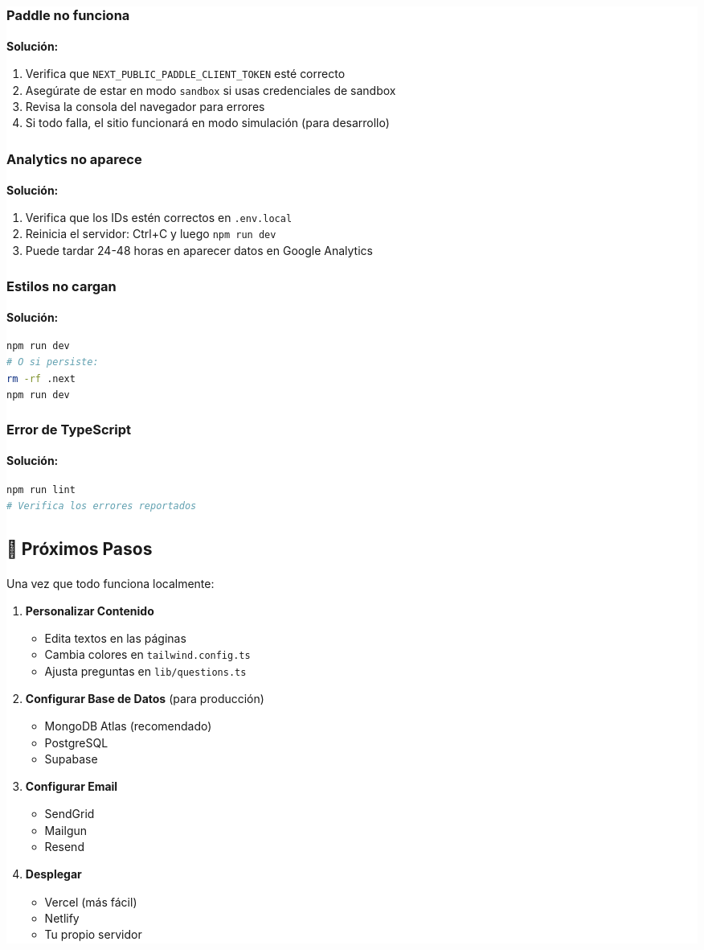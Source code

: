 ### Paddle no funciona

**Solución:**
1. Verifica que `NEXT_PUBLIC_PADDLE_CLIENT_TOKEN` esté correcto
2. Asegúrate de estar en modo `sandbox` si usas credenciales de sandbox
3. Revisa la consola del navegador para errores
4. Si todo falla, el sitio funcionará en modo simulación (para desarrollo)

### Analytics no aparece

**Solución:**
1. Verifica que los IDs estén correctos en `.env.local`
2. Reinicia el servidor: Ctrl+C y luego `npm run dev`
3. Puede tardar 24-48 horas en aparecer datos en Google Analytics

### Estilos no cargan

**Solución:**
```bash
npm run dev
# O si persiste:
rm -rf .next
npm run dev
```

### Error de TypeScript

**Solución:**
```bash
npm run lint
# Verifica los errores reportados
```

## 🔄 Próximos Pasos

Una vez que todo funciona localmente:

1. **Personalizar Contenido**
   - Edita textos en las páginas
   - Cambia colores en `tailwind.config.ts`
   - Ajusta preguntas en `lib/questions.ts`

2. **Configurar Base de Datos** (para producción)
   - MongoDB Atlas (recomendado)
   - PostgreSQL
   - Supabase

3. **Configurar Email**
   - SendGrid
   - Mailgun
   - Resend

4. **Desplegar**
   - Vercel (más fácil)
   - Netlify
   - Tu propio servidor
